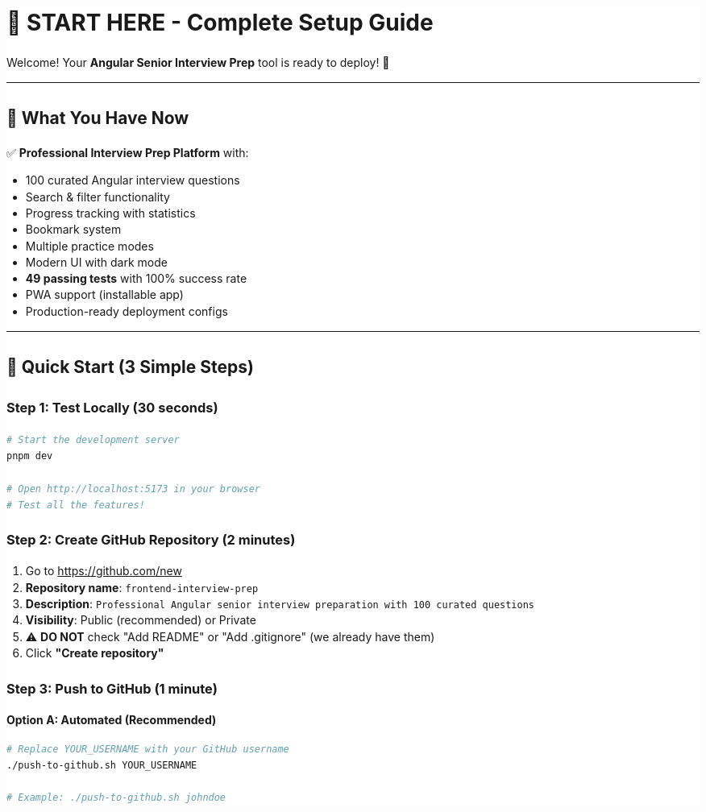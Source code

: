 # 🎯 START HERE - Complete Setup Guide

Welcome! Your **Angular Senior Interview Prep** tool is ready to deploy! 🚀

---

## 🎉 What You Have Now

✅ **Professional Interview Prep Platform** with:

- 100 curated Angular interview questions
- Search & filter functionality
- Progress tracking with statistics
- Bookmark system
- Multiple practice modes
- Modern UI with dark mode
- **49 passing tests** with 100% success rate
- PWA support (installable app)
- Production-ready deployment configs

---

## 🚀 Quick Start (3 Simple Steps)

### Step 1: Test Locally (30 seconds)

```bash
# Start the development server
pnpm dev

# Open http://localhost:5173 in your browser
# Test all the features!
```

### Step 2: Create GitHub Repository (2 minutes)

1. Go to https://github.com/new
2. **Repository name**: `frontend-interview-prep`
3. **Description**: `Professional Angular senior interview preparation with 100 curated questions`
4. **Visibility**: Public (recommended) or Private
5. ⚠️ **DO NOT** check "Add README" or "Add .gitignore" (we already have them)
6. Click **"Create repository"**

### Step 3: Push to GitHub (1 minute)

**Option A: Automated (Recommended)**

```bash
# Replace YOUR_USERNAME with your GitHub username
./push-to-github.sh YOUR_USERNAME

# Example: ./push-to-github.sh johndoe
```
